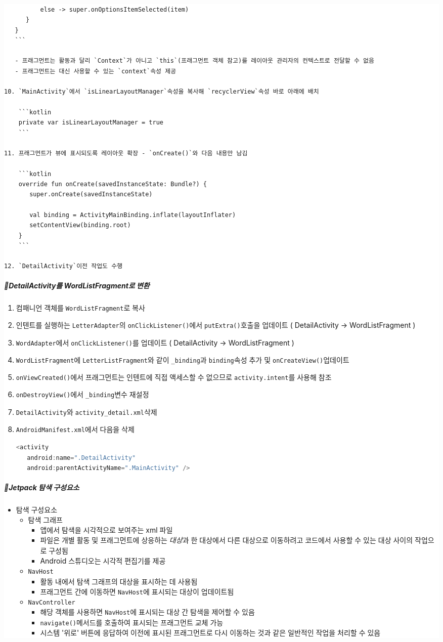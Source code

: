               else -> super.onOptionsItemSelected(item)
          }
       }
       ```

       - 프래그먼트는 활동과 달리 `Context`가 아니고 `this`(프래그먼트 객체 참고)를 레이아웃 관리자의 컨텍스트로 전달할 수 없음
       - 프래그먼트는 대신 사용할 수 있는 `context`속성 제공

    10. `MainActivity`에서 `isLinearLayoutManager`속성을 복사해 `recyclerView`속성 바로 아래에 배치

        ```kotlin
        private var isLinearLayoutManager = true
        ```

    11. 프래그먼트가 뷰에 표시되도록 레이아웃 확장 - `onCreate()`와 다음 내용만 남김

        ```kotlin
        override fun onCreate(savedInstanceState: Bundle?) {
           super.onCreate(savedInstanceState)
        
           val binding = ActivityMainBinding.inflate(layoutInflater)
           setContentView(binding.root)
        }
        ```

    12. `DetailActivity`이전 작업도 수행

        

##### &#128204;DetailActivity를 WordListFragment로 변환

1. 컴패니언 객체를 `WordListFragment`로 복사

2. 인텐트를 실행하는 `LetterAdapter`의 `onClickListener()`에서 `putExtra()`호출을 업데이트 ( DetailActivity -> WordListFragment )

3. `WordAdapter`에서 `onClickListener()`를 업데이트 ( DetailActivity -> WordListFragment )

4. `WordListFragment`에 `LetterListFragment`와 같이  `_binding`과 `binding`속성 추가 및 `onCreateView()`업데이트

5. `onViewCreated()`에서 프래그먼트는 인텐트에 직접 액세스할 수 없으므로 `activity.intent`를 사용해 참조

6. `onDestroyView()`에서 `_binding`변수 재설정

7. `DetailActivity`와 `activity_detail.xml`삭제

8. `AndroidManifest.xml`에서 다음을 삭제

   ```kotlin
   <activity
      android:name=".DetailActivity"
      android:parentActivityName=".MainActivity" />
   ```



##### &#128204;Jetpack 탐색 구성요소

- 탐색 구성요소
  - 탐색 그래프 
    - 앱에서 탐색을 시각적으로 보여주는 xml 파일
    - 파일은 개별 활동 및 프래그먼트에 상응하는 *대상*과 한 대상에서 다른 대상으로 이동하려고 코드에서 사용할 수 있는 대상 사이의 작업으로 구성됨
    - Android 스튜디오는 시각적 편집기를 제공
  - `NavHost` 
    - 활동 내에서 탐색 그래프의 대상을 표시하는 데 사용됨
    - 프래그먼트 간에 이동하면 `NavHost`에 표시되는 대상이 업데이트됨
  - `NavController` 
    - 해당 객체를 사용하면 `NavHost`에 표시되는 대상 간 탐색을 제어할 수 있음
    - `navigate()`메서드를 호출하여 표시되는 프래그먼트 교체 가능
    - 시스템 '위로' 버튼에 응답하여 이전에 표시된 프래그먼트로 다시 이동하는 것과 같은 일반적인 작업을 처리할 수 있음
  